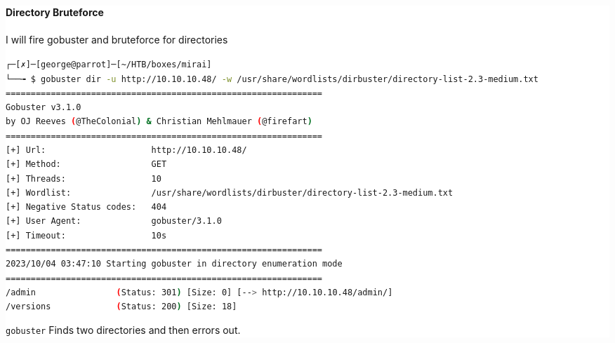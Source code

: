 #### Directory Bruteforce

I will fire gobuster and bruteforce for directories

```sh
┌─[✗]─[george@parrot]─[~/HTB/boxes/mirai]                                                                                                                                                                                         
└──╼ $ gobuster dir -u http://10.10.10.48/ -w /usr/share/wordlists/dirbuster/directory-list-2.3-medium.txt                                                                                                                        
===============================================================                                                                                                                                                                   
Gobuster v3.1.0                                                                                                                                                                                                                   
by OJ Reeves (@TheColonial) & Christian Mehlmauer (@firefart)                                                                                                                                                                     
===============================================================                                                                                                                                                                   
[+] Url:                     http://10.10.10.48/                                                                                                                                                                                  
[+] Method:                  GET                                                                                                                                                                                                  
[+] Threads:                 10                                                                                                                                                                                                   
[+] Wordlist:                /usr/share/wordlists/dirbuster/directory-list-2.3-medium.txt                                                                                                                                         
[+] Negative Status codes:   404                                                                                                                                                                                                  
[+] User Agent:              gobuster/3.1.0                                                                                                                                                                                       
[+] Timeout:                 10s                                                                                                                                                                                                  
===============================================================                                                                                                                                                                   
2023/10/04 03:47:10 Starting gobuster in directory enumeration mode                                                                                                                                                               
===============================================================                                                                                                                                                                   
/admin                (Status: 301) [Size: 0] [--> http://10.10.10.48/admin/]                                                                                                                                                     
/versions             (Status: 200) [Size: 18]                                             
```
`gobuster` Finds two directories and then errors out.
